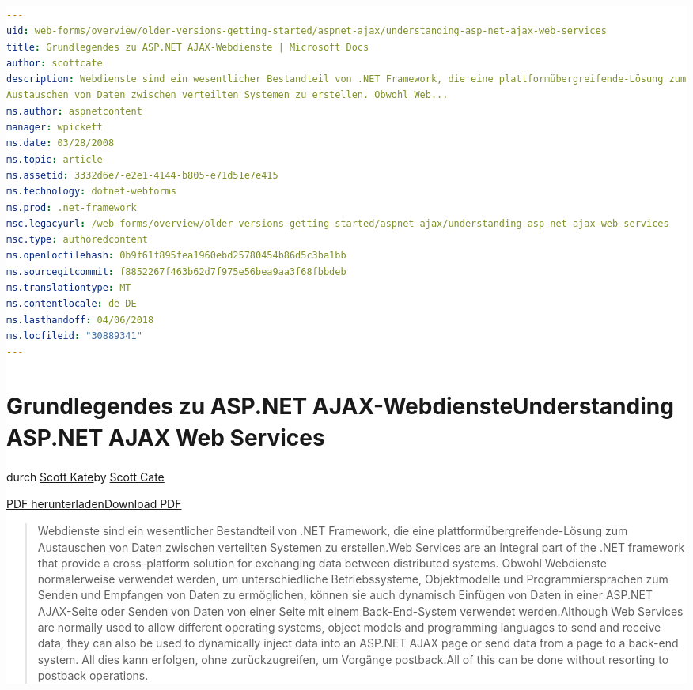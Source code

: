 ```yaml
---
uid: web-forms/overview/older-versions-getting-started/aspnet-ajax/understanding-asp-net-ajax-web-services
title: Grundlegendes zu ASP.NET AJAX-Webdienste | Microsoft Docs
author: scottcate
description: Webdienste sind ein wesentlicher Bestandteil von .NET Framework, die eine plattformübergreifende-Lösung zum Austauschen von Daten zwischen verteilten Systemen zu erstellen. Obwohl Web...
ms.author: aspnetcontent
manager: wpickett
ms.date: 03/28/2008
ms.topic: article
ms.assetid: 3332d6e7-e2e1-4144-b805-e71d51e7e415
ms.technology: dotnet-webforms
ms.prod: .net-framework
msc.legacyurl: /web-forms/overview/older-versions-getting-started/aspnet-ajax/understanding-asp-net-ajax-web-services
msc.type: authoredcontent
ms.openlocfilehash: 0b9f61f895fea1960ebd25780454b86d5c3ba1bb
ms.sourcegitcommit: f8852267f463b62d7f975e56bea9aa3f68fbbdeb
ms.translationtype: MT
ms.contentlocale: de-DE
ms.lasthandoff: 04/06/2018
ms.locfileid: "30889341"
---
```

<a name="understanding-aspnet-ajax-web-services"></a><span data-ttu-id="9a75e-104">Grundlegendes zu ASP.NET AJAX-Webdienste</span><span class="sxs-lookup"><span data-stu-id="9a75e-104">Understanding ASP.NET AJAX Web Services</span></span>
====================
<span data-ttu-id="9a75e-105">durch [Scott Kate](https://github.com/scottcate)</span><span class="sxs-lookup"><span data-stu-id="9a75e-105">by [Scott Cate](https://github.com/scottcate)</span></span>

[<span data-ttu-id="9a75e-106">PDF herunterladen</span><span class="sxs-lookup"><span data-stu-id="9a75e-106">Download PDF</span></span>](http://download.microsoft.com/download/C/1/9/C19A3451-1D14-477C-B703-54EF22E197EE/AJAX_tutorial05_Web_Services_with_MS_Ajax_cs.pdf)

> <span data-ttu-id="9a75e-107">Webdienste sind ein wesentlicher Bestandteil von .NET Framework, die eine plattformübergreifende-Lösung zum Austauschen von Daten zwischen verteilten Systemen zu erstellen.</span><span class="sxs-lookup"><span data-stu-id="9a75e-107">Web Services are an integral part of the .NET framework that provide a cross-platform solution for exchanging data between distributed systems.</span></span> <span data-ttu-id="9a75e-108">Obwohl Webdienste normalerweise verwendet werden, um unterschiedliche Betriebssysteme, Objektmodelle und Programmiersprachen zum Senden und Empfangen von Daten zu ermöglichen, können sie auch dynamisch Einfügen von Daten in einer ASP.NET AJAX-Seite oder Senden von Daten von einer Seite mit einem Back-End-System verwendet werden.</span><span class="sxs-lookup"><span data-stu-id="9a75e-108">Although Web Services are normally used to allow different operating systems, object models and programming languages to send and receive data, they can also be used to dynamically inject data into an ASP.NET AJAX page or send data from a page to a back-end system.</span></span> <span data-ttu-id="9a75e-109">All dies kann erfolgen, ohne zurückzugreifen, um Vorgänge postback.</span><span class="sxs-lookup"><span data-stu-id="9a75e-109">All of this can be done without resorting to postback operations.</span></span>
